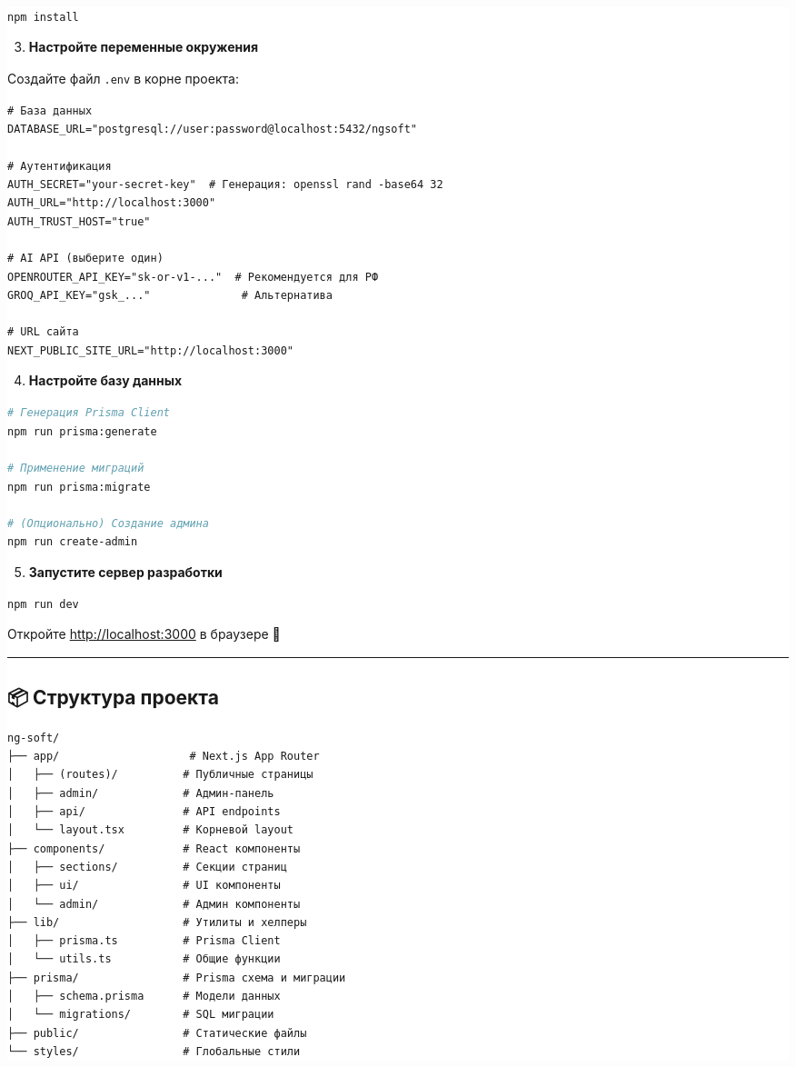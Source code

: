 ```bash
npm install
```

3. **Настройте переменные окружения**

Создайте файл `.env` в корне проекта:

```env
# База данных
DATABASE_URL="postgresql://user:password@localhost:5432/ngsoft"

# Аутентификация
AUTH_SECRET="your-secret-key"  # Генерация: openssl rand -base64 32
AUTH_URL="http://localhost:3000"
AUTH_TRUST_HOST="true"

# AI API (выберите один)
OPENROUTER_API_KEY="sk-or-v1-..."  # Рекомендуется для РФ
GROQ_API_KEY="gsk_..."              # Альтернатива

# URL сайта
NEXT_PUBLIC_SITE_URL="http://localhost:3000"
```

4. **Настройте базу данных**

```bash
# Генерация Prisma Client
npm run prisma:generate

# Применение миграций
npm run prisma:migrate

# (Опционально) Создание админа
npm run create-admin
```

5. **Запустите сервер разработки**

```bash
npm run dev
```

Откройте [http://localhost:3000](http://localhost:3000) в браузере 🎉

---

## 📦 Структура проекта

```
ng-soft/
├── app/                    # Next.js App Router
│   ├── (routes)/          # Публичные страницы
│   ├── admin/             # Админ-панель
│   ├── api/               # API endpoints
│   └── layout.tsx         # Корневой layout
├── components/            # React компоненты
│   ├── sections/          # Секции страниц
│   ├── ui/                # UI компоненты
│   └── admin/             # Админ компоненты
├── lib/                   # Утилиты и хелперы
│   ├── prisma.ts          # Prisma Client
│   └── utils.ts           # Общие функции
├── prisma/                # Prisma схема и миграции
│   ├── schema.prisma      # Модели данных
│   └── migrations/        # SQL миграции
├── public/                # Статические файлы
└── styles/                # Глобальные стили
```